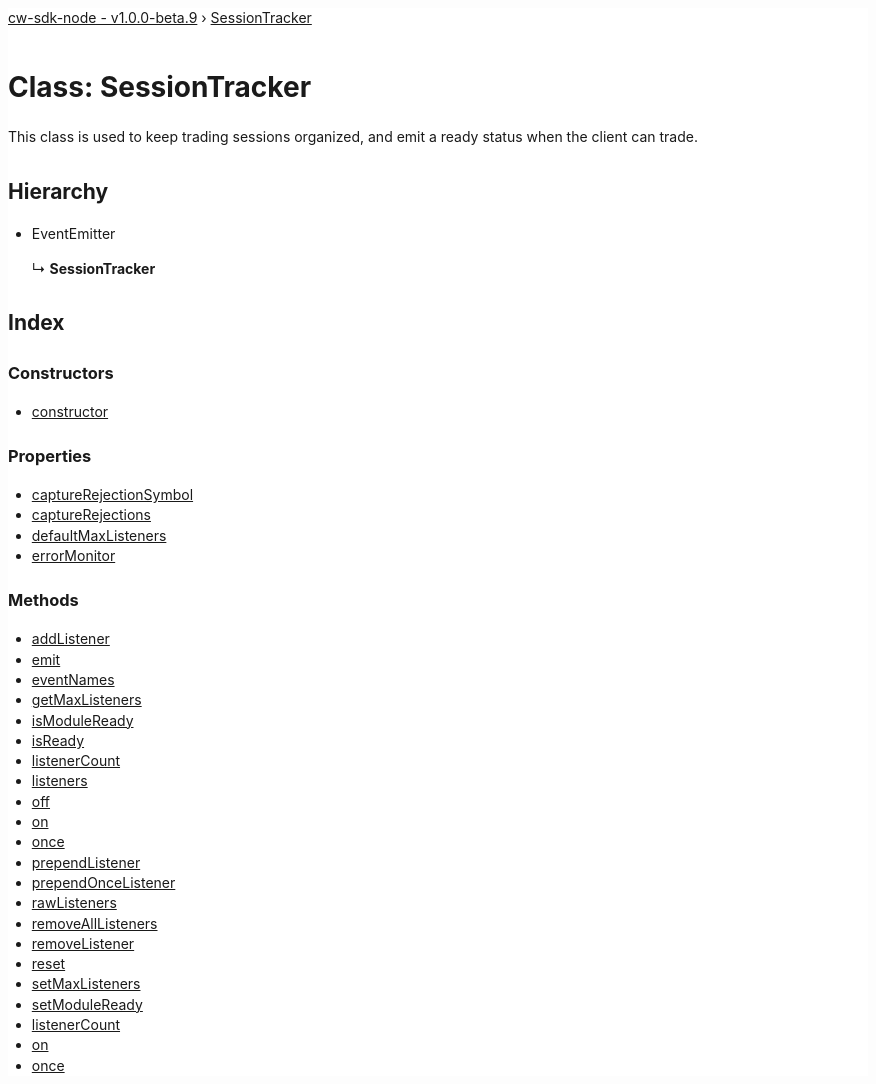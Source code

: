 [cw-sdk-node - v1.0.0-beta.9](../README.md) › [SessionTracker](sessiontracker.md)

# Class: SessionTracker

This class is used to keep trading sessions organized, and emit a ready status when the client
can trade.

## Hierarchy

* EventEmitter

  ↳ **SessionTracker**

## Index

### Constructors

* [constructor](sessiontracker.md#constructor)

### Properties

* [captureRejectionSymbol](sessiontracker.md#static-capturerejectionsymbol)
* [captureRejections](sessiontracker.md#static-capturerejections)
* [defaultMaxListeners](sessiontracker.md#static-defaultmaxlisteners)
* [errorMonitor](sessiontracker.md#static-errormonitor)

### Methods

* [addListener](sessiontracker.md#addlistener)
* [emit](sessiontracker.md#emit)
* [eventNames](sessiontracker.md#eventnames)
* [getMaxListeners](sessiontracker.md#getmaxlisteners)
* [isModuleReady](sessiontracker.md#ismoduleready)
* [isReady](sessiontracker.md#isready)
* [listenerCount](sessiontracker.md#listenercount)
* [listeners](sessiontracker.md#listeners)
* [off](sessiontracker.md#off)
* [on](sessiontracker.md#on)
* [once](sessiontracker.md#once)
* [prependListener](sessiontracker.md#prependlistener)
* [prependOnceListener](sessiontracker.md#prependoncelistener)
* [rawListeners](sessiontracker.md#rawlisteners)
* [removeAllListeners](sessiontracker.md#removealllisteners)
* [removeListener](sessiontracker.md#removelistener)
* [reset](sessiontracker.md#reset)
* [setMaxListeners](sessiontracker.md#setmaxlisteners)
* [setModuleReady](sessiontracker.md#setmoduleready)
* [listenerCount](sessiontracker.md#static-listenercount)
* [on](sessiontracker.md#static-on)
* [once](sessiontracker.md#static-once)

